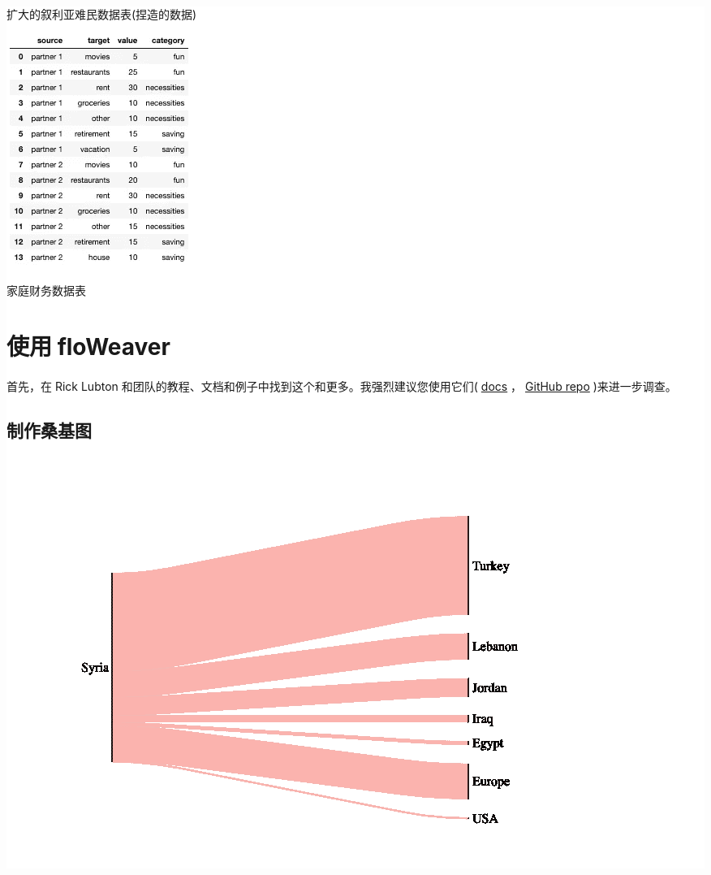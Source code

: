扩大的叙利亚难民数据表(捏造的数据)

![](img/ba417b462a79e27cdab17899c431cb65.png)

家庭财务数据表

# 使用 floWeaver

首先，在 Rick Lubton 和团队的教程、文档和例子中找到这个和更多。我强烈建议您使用它们( [docs](https://floweaver.readthedocs.io/en/latest/) ， [GitHub repo](https://github.com/ricklupton/floweaver) )来进一步调查。

## 制作桑基图

![](img/6f19e015d00a01659ce54f932e036343.png)
